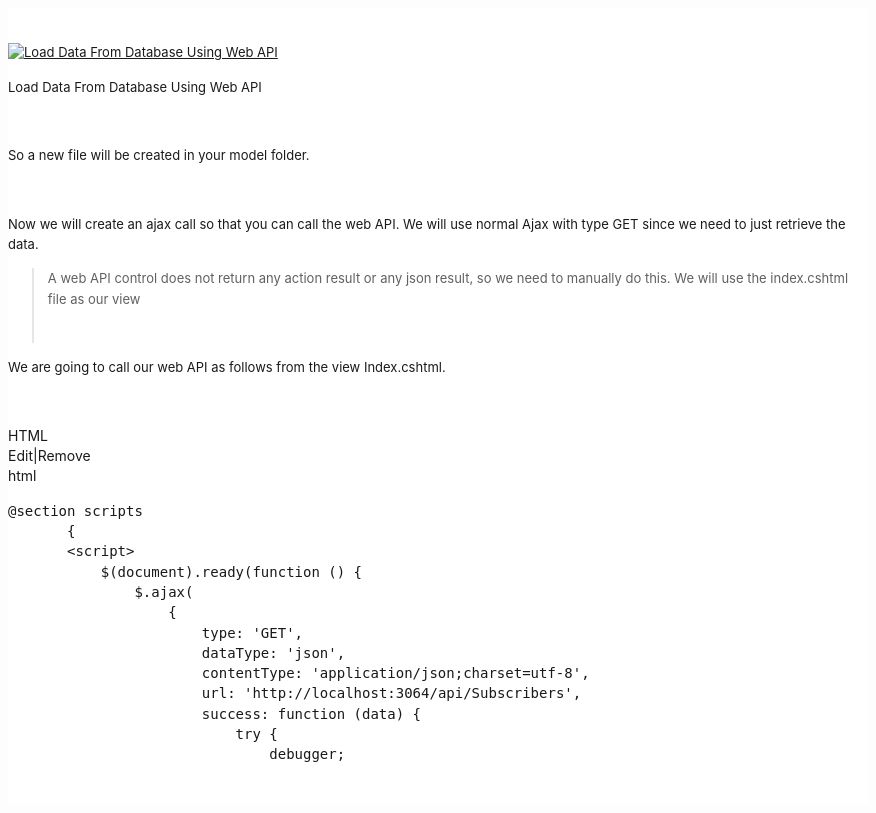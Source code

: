<p><span style="font-size:small"><br>
</span></p>
<div class="wp-caption x_x_x_alignnone" id="attachment_10869"><span style="font-size:small"><a href="http://sibeeshpassion.com/wp-content/uploads/2015/10/Load-Data-From-Database-Using-Web-API-2.png"><img class="size-large x_x_x_wp-image-10869" src="http://sibeeshpassion.com/wp-content/uploads/2015/10/Load-Data-From-Database-Using-Web-API-2-1024x711.png" alt="Load Data From Database Using Web API " width="634" height="440"></a>
</span>
<p class="wp-caption-text"><span style="font-size:small">Load Data From Database Using Web API</span></p>
<p class="wp-caption-text"><span style="font-size:small"><br>
</span></p>
</div>
<p><span style="font-size:small">So a new file will be created in your model folder.</span></p>
<p><span style="font-size:small"><br>
</span></p>
<p><span style="font-size:small">Now we will create an ajax call so that you can call the web API. We will use normal Ajax with type GET since we need to just retrieve the data.</span></p>
<blockquote>
<p><span style="font-size:small">A web API control does not return any action result or any json result, so we need to manually do this. We will use the index.cshtml file as our view</span></p>
<p><span style="font-size:small"><br>
</span></p>
</blockquote>
<p><span style="font-size:small">We are going to call our web API as follows from the view Index.cshtml.</span></p>
<p><span style="font-size:small">&nbsp;</span></p>
<div class="scriptcode">
<div class="pluginEditHolder" pluginCommand="mceScriptCode">
<div class="title">HTML</div>
<div class="pluginLinkHolder"><span class="pluginEditHolderLink">Edit</span>|<span class="pluginRemoveHolderLink">Remove</span></div>
<span class="hidden">html</span>

<div class="preview">
<pre class="js">@section&nbsp;scripts&nbsp;
&nbsp;&nbsp;&nbsp;&nbsp;&nbsp;&nbsp;&nbsp;<span class="js__brace">{</span>&nbsp;
&nbsp;&nbsp;&nbsp;&nbsp;&nbsp;&nbsp;&nbsp;&lt;script&gt;&nbsp;
&nbsp;&nbsp;&nbsp;&nbsp;&nbsp;&nbsp;&nbsp;&nbsp;&nbsp;&nbsp;&nbsp;$(document).ready(<span class="js__operator">function</span>&nbsp;()&nbsp;<span class="js__brace">{</span>&nbsp;
&nbsp;&nbsp;&nbsp;&nbsp;&nbsp;&nbsp;&nbsp;&nbsp;&nbsp;&nbsp;&nbsp;&nbsp;&nbsp;&nbsp;&nbsp;$.ajax(&nbsp;
&nbsp;&nbsp;&nbsp;&nbsp;&nbsp;&nbsp;&nbsp;&nbsp;&nbsp;&nbsp;&nbsp;&nbsp;&nbsp;&nbsp;&nbsp;&nbsp;&nbsp;&nbsp;&nbsp;<span class="js__brace">{</span>&nbsp;
&nbsp;&nbsp;&nbsp;&nbsp;&nbsp;&nbsp;&nbsp;&nbsp;&nbsp;&nbsp;&nbsp;&nbsp;&nbsp;&nbsp;&nbsp;&nbsp;&nbsp;&nbsp;&nbsp;&nbsp;&nbsp;&nbsp;&nbsp;type:&nbsp;<span class="js__string">'GET'</span>,&nbsp;
&nbsp;&nbsp;&nbsp;&nbsp;&nbsp;&nbsp;&nbsp;&nbsp;&nbsp;&nbsp;&nbsp;&nbsp;&nbsp;&nbsp;&nbsp;&nbsp;&nbsp;&nbsp;&nbsp;&nbsp;&nbsp;&nbsp;&nbsp;dataType:&nbsp;<span class="js__string">'json'</span>,&nbsp;
&nbsp;&nbsp;&nbsp;&nbsp;&nbsp;&nbsp;&nbsp;&nbsp;&nbsp;&nbsp;&nbsp;&nbsp;&nbsp;&nbsp;&nbsp;&nbsp;&nbsp;&nbsp;&nbsp;&nbsp;&nbsp;&nbsp;&nbsp;contentType:&nbsp;<span class="js__string">'application/json;charset=utf-8'</span>,&nbsp;
&nbsp;&nbsp;&nbsp;&nbsp;&nbsp;&nbsp;&nbsp;&nbsp;&nbsp;&nbsp;&nbsp;&nbsp;&nbsp;&nbsp;&nbsp;&nbsp;&nbsp;&nbsp;&nbsp;&nbsp;&nbsp;&nbsp;&nbsp;url:&nbsp;<span class="js__string">'http://localhost:3064/api/Subscribers'</span>,&nbsp;
&nbsp;&nbsp;&nbsp;&nbsp;&nbsp;&nbsp;&nbsp;&nbsp;&nbsp;&nbsp;&nbsp;&nbsp;&nbsp;&nbsp;&nbsp;&nbsp;&nbsp;&nbsp;&nbsp;&nbsp;&nbsp;&nbsp;&nbsp;success:&nbsp;<span class="js__operator">function</span>&nbsp;(data)&nbsp;<span class="js__brace">{</span>&nbsp;
&nbsp;&nbsp;&nbsp;&nbsp;&nbsp;&nbsp;&nbsp;&nbsp;&nbsp;&nbsp;&nbsp;&nbsp;&nbsp;&nbsp;&nbsp;&nbsp;&nbsp;&nbsp;&nbsp;&nbsp;&nbsp;&nbsp;&nbsp;&nbsp;&nbsp;&nbsp;&nbsp;<span class="js__statement">try</span>&nbsp;<span class="js__brace">{</span>&nbsp;
&nbsp;&nbsp;&nbsp;&nbsp;&nbsp;&nbsp;&nbsp;&nbsp;&nbsp;&nbsp;&nbsp;&nbsp;&nbsp;&nbsp;&nbsp;&nbsp;&nbsp;&nbsp;&nbsp;&nbsp;&nbsp;&nbsp;&nbsp;&nbsp;&nbsp;&nbsp;&nbsp;&nbsp;&nbsp;&nbsp;&nbsp;debugger;&nbsp;